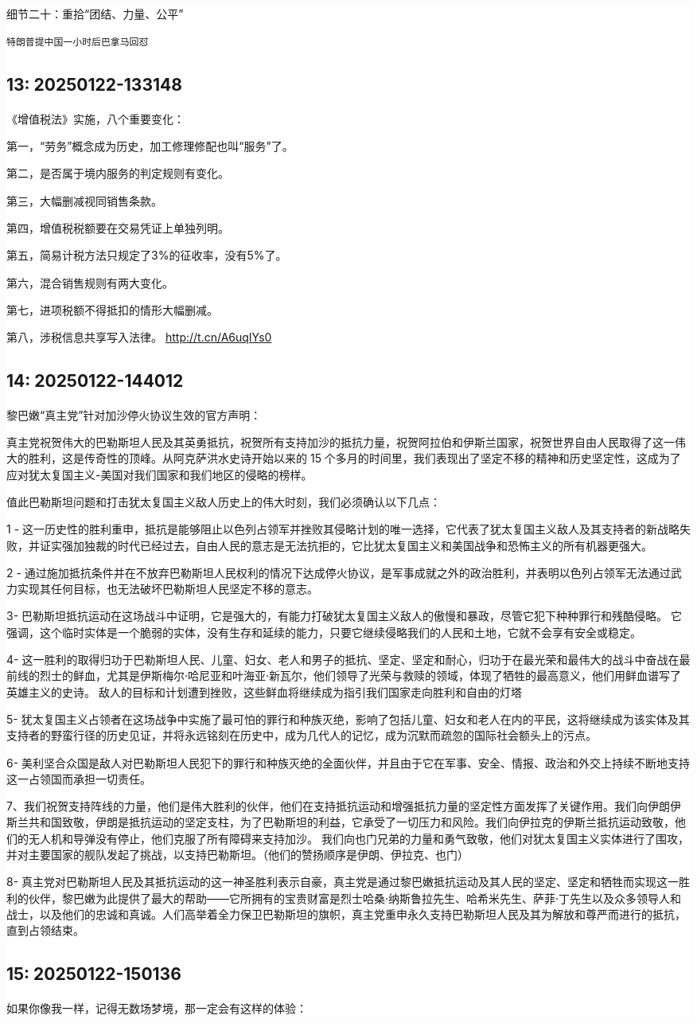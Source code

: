 细节二十：重拾“团结、力量、公平”

`特朗普提中国一小时后巴拿马回怼`

## 13: 20250122-133148

《增值税法》实施，八个重要变化：

第一，“劳务”概念成为历史，加工修理修配也叫“服务”了。

第二，是否属于境内服务的判定规则有变化。

第三，大幅删减视同销售条款。

第四，增值税税额要在交易凭证上单独列明。

第五，简易计税方法只规定了3%的征收率，没有5%了。

第六，混合销售规则有两大变化。

第七，进项税额不得抵扣的情形大幅删减。

第八，涉税信息共享写入法律。 http://t.cn/A6uqIYs0

## 14: 20250122-144012

黎巴嫩“真主党”针对加沙停火协议生效的官方声明：

真主党祝贺伟大的巴勒斯坦人民及其英勇抵抗，祝贺所有支持加沙的抵抗力量，祝贺阿拉伯和伊斯兰国家，祝贺世界自由人民取得了这一伟大的胜利，这是传奇性的顶峰。从阿克萨洪水史诗开始以来的 15 个多月的时间里，我们表现出了坚定不移的精神和历史坚定性，这成为了应对犹太复国主义-美国对我们国家和我们地区的侵略的榜样。

值此巴勒斯坦问题和打击犹太复国主义敌人历史上的伟大时刻，我们必须确认以下几点：

1 - 这一历史性的胜利重申，抵抗是能够阻止以色列占领军并挫败其侵略计划的唯一选择，它代表了犹太复国主义敌人及其支持者的新战略失败，并证实强加独裁的时代已经过去，自由人民的意志是无法抗拒的，它比犹太复国主义和美国战争和恐怖主义的所有机器更强大。

2 - 通过施加抵抗条件并在不放弃巴勒斯坦人民权利的情况下达成停火协议，是军事成就之外的政治胜利，并表明以色列占领军无法通过武力实现其任何目标，也无法破坏巴勒斯坦人民坚定不移的意志。

3- 巴勒斯坦抵抗运动在这场战斗中证明，它是强大的，有能力打破犹太复国主义敌人的傲慢和暴政，尽管它犯下种种罪行和残酷侵略。 它强调，这个临时实体是一个脆弱的实体，没有生存和延续的能力，只要它继续侵略我们的人民和土地，它就不会享有安全或稳定。

4- 这一胜利的取得归功于巴勒斯坦人民、儿童、妇女、老人和男子的抵抗、坚定、坚定和耐心，归功于在最光荣和最伟大的战斗中奋战在最前线的烈士的鲜血，尤其是伊斯梅尔·哈尼亚和叶海亚·新瓦尔，他们领导了光荣与救赎的领域，体现了牺牲的最高意义，他们用鲜血谱写了英雄主义的史诗。 敌人的目标和计划遭到挫败，这些鲜血将继续成为指引我们国家走向胜利和自由的灯塔

5- 犹太复国主义占领者在这场战争中实施了最可怕的罪行和种族灭绝，影响了包括儿童、妇女和老人在内的平民，这将继续成为该实体及其支持者的野蛮行径的历史见证，并将永远铭刻在历史中，成为几代人的记忆，成为沉默而疏忽的国际社会额头上的污点。  ‎

6- 美利坚合众国是敌人对巴勒斯坦人民犯下的罪行和种族灭绝的全面伙伴，并且由于它在军事、安全、情报、政治和外交上持续不断地支持这一占领国而承担一切责任。  ‏

7、我们祝贺支持阵线的力量，他们是伟大胜利的伙伴，他们在支持抵抗运动和增强抵抗力量的坚定性方面发挥了关键作用。我们向伊朗伊斯兰共和国致敬，伊朗是抵抗运动的坚定支柱，为了巴勒斯坦的利益，它承受了一切压力和风险。我们向伊拉克的伊斯兰抵抗运动致敬，他们的无人机和导弹没有停止，他们克服了所有障碍来支持加沙。 我们向也门兄弟的力量和勇气致敬，他们对犹太复国主义实体进行了围攻，并对主要国家的舰队发起了挑战，以支持巴勒斯坦。（他们的赞扬顺序是伊朗、伊拉克、也门）

8- 真主党对巴勒斯坦人民及其抵抗运动的这一神圣胜利表示自豪，真主党是通过黎巴嫩抵抗运动及其人民的坚定、坚定和牺牲而实现这一胜利的伙伴，黎巴嫩为此提供了最大的帮助——它所拥有的宝贵财富是烈士哈桑·纳斯鲁拉先生、哈希米先生、萨菲·丁先生以及众多领导人和战士，以及他们的忠诚和真诚。人们高举着全力保卫巴勒斯坦的旗帜，真主党重申永久支持巴勒斯坦人民及其为解放和尊严而进行的抵抗，直到占领结束。

## 15: 20250122-150136

如果你像我一样，记得无数场梦境，那一定会有这样的体验：

